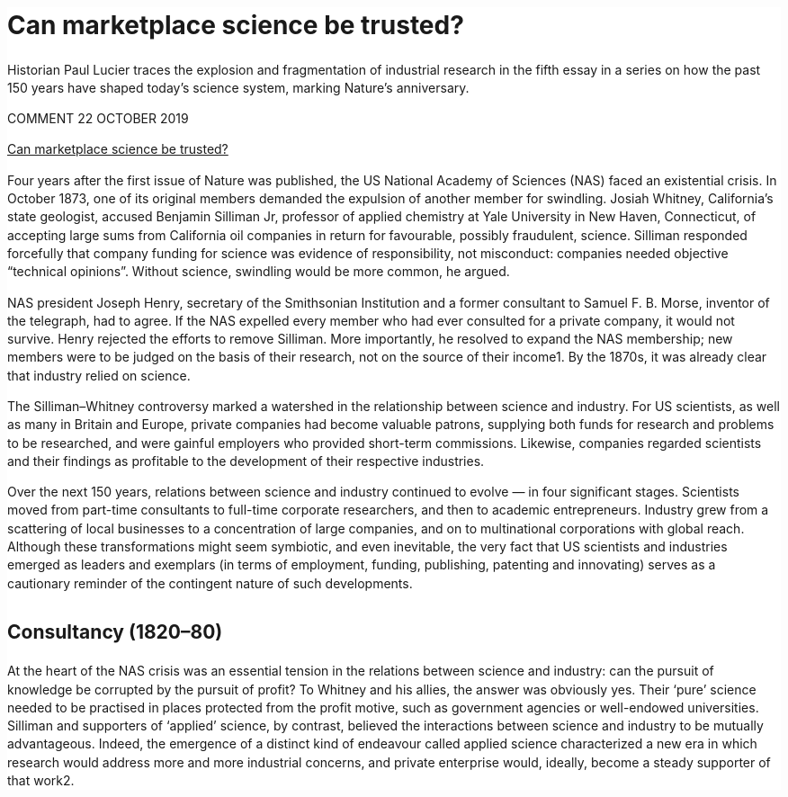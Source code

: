 # Can marketplace science be trusted?

Historian Paul Lucier traces the explosion and fragmentation of industrial research in the fifth essay in a series on how the past 150 years have shaped today’s science system, marking Nature’s anniversary.

COMMENT  22 OCTOBER 2019

[Can marketplace science be trusted?](https://www.nature.com/articles/d41586-019-03172-5)

Four years after the first issue of Nature was published, the US National Academy of Sciences (NAS) faced an existential crisis. In October 1873, one of its original members demanded the expulsion of another member for swindling. Josiah Whitney, California’s state geologist, accused Benjamin Silliman Jr, professor of applied chemistry at Yale University in New Haven, Connecticut, of accepting large sums from California oil companies in return for favourable, possibly fraudulent, science. Silliman responded forcefully that company funding for science was evidence of responsibility, not misconduct: companies needed objective “technical opinions”. Without science, swindling would be more common, he argued.






NAS president Joseph Henry, secretary of the Smithsonian Institution and a former consultant to Samuel F. B. Morse, inventor of the telegraph, had to agree. If the NAS expelled every member who had ever consulted for a private company, it would not survive. Henry rejected the efforts to remove Silliman. More importantly, he resolved to expand the NAS membership; new members were to be judged on the basis of their research, not on the source of their income1. By the 1870s, it was already clear that industry relied on science.

The Silliman–Whitney controversy marked a watershed in the relationship between science and industry. For US scientists, as well as many in Britain and Europe, private companies had become valuable patrons, supplying both funds for research and problems to be researched, and were gainful employers who provided short-term commissions. Likewise, companies regarded scientists and their findings as profitable to the development of their respective industries.

Over the next 150 years, relations between science and industry continued to evolve — in four significant stages. Scientists moved from part-time consultants to full-time corporate researchers, and then to academic entrepreneurs. Industry grew from a scattering of local businesses to a concentration of large companies, and on to multinational corporations with global reach. Although these transformations might seem symbiotic, and even inevitable, the very fact that US scientists and industries emerged as leaders and exemplars (in terms of employment, funding, publishing, patenting and innovating) serves as a cautionary reminder of the contingent nature of such developments.

## Consultancy (1820–80)

At the heart of the NAS crisis was an essential tension in the relations between science and industry: can the pursuit of knowledge be corrupted by the pursuit of profit? To Whitney and his allies, the answer was obviously yes. Their ‘pure’ science needed to be practised in places protected from the profit motive, such as government agencies or well-endowed universities. Silliman and supporters of ‘applied’ science, by contrast, believed the interactions between science and industry to be mutually advantageous. Indeed, the emergence of a distinct kind of endeavour called applied science characterized a new era in which research would address more and more industrial concerns, and private enterprise would, ideally, become a steady supporter of that work2.
